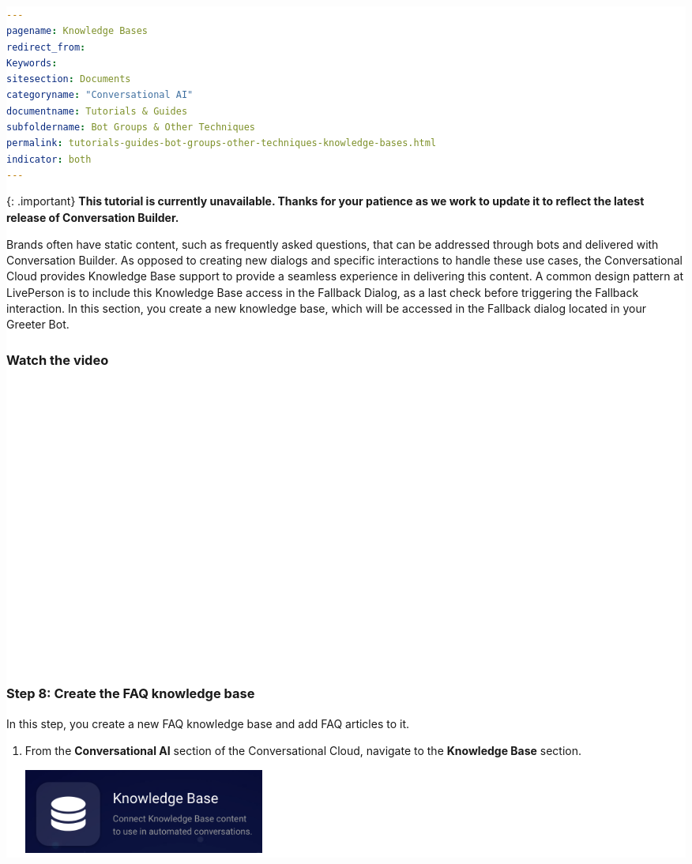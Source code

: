 ```yaml
---
pagename: Knowledge Bases
redirect_from:
Keywords:
sitesection: Documents
categoryname: "Conversational AI"
documentname: Tutorials & Guides
subfoldername: Bot Groups & Other Techniques
permalink: tutorials-guides-bot-groups-other-techniques-knowledge-bases.html
indicator: both
---
```


{: .important}
**This tutorial is currently unavailable. Thanks for your patience as we work to update it to reflect the latest release of Conversation Builder.**

Brands often have static content, such as frequently asked questions, that can be addressed through bots and delivered with Conversation Builder. As opposed to creating new dialogs and specific interactions to handle these use cases, the Conversational Cloud provides Knowledge Base support to provide a seamless experience in delivering this content. A common design pattern at LivePerson is to include this Knowledge Base access in the Fallback Dialog, as a last check before triggering the Fallback interaction. In this section, you create a new knowledge base, which will be accessed in the Fallback dialog located in your Greeter Bot.

### Watch the video

<div style="display: block; position: relative; max-width: 70%;margin:0 auto;"><div style="padding-top: 56.25%;"><iframe src="https://player.vimeo.com/video/456479762" allowfullscreen="" webkitallowfullscreen="" mozallowfullscreen="" style="width: 100%; height: 100%; position: absolute; top: 10px; bottom: 0px; right: 0px; left: 0px;"></iframe></div></div>
<br>

### Step 8: Create the FAQ knowledge base

In this step, you create a new FAQ knowledge base and add FAQ articles to it.

1. From the **Conversational AI** section of the Conversational Cloud, navigate to the **Knowledge Base** section.

    <img class="fancyimage" style="width:300px" src="img/ConvoBuilder/advtutorial/kb_app_option.png" alt="">
